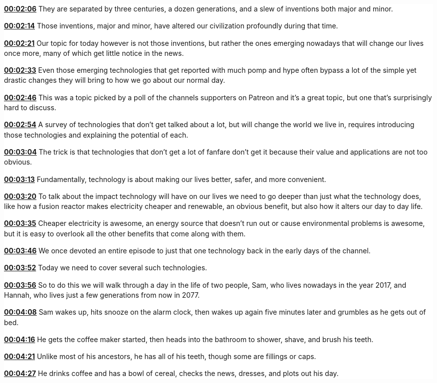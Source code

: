 **[00:02:06](https://youtube.com/watch?v=jvH-7XX6pkk&t=00h02m06s)**  They are separated by three centuries, a dozen generations, and a slew of inventions both major and minor. 

**[00:02:14](https://youtube.com/watch?v=jvH-7XX6pkk&t=00h02m14s)**  Those inventions, major and minor, have altered our civilization profoundly during that time. 

**[00:02:21](https://youtube.com/watch?v=jvH-7XX6pkk&t=00h02m21s)**  Our topic for today however is not those inventions, but rather the ones emerging nowadays that will change our lives once more, many of which get little notice in the news. 

**[00:02:33](https://youtube.com/watch?v=jvH-7XX6pkk&t=00h02m33s)**  Even those emerging technologies that get reported with much pomp and hype often bypass a lot of the simple yet drastic changes they will bring to how we go about our normal day. 

**[00:02:46](https://youtube.com/watch?v=jvH-7XX6pkk&t=00h02m46s)**  This was a topic picked by a poll of the channels supporters on Patreon and it’s a great topic, but one that’s surprisingly hard to discuss. 

**[00:02:54](https://youtube.com/watch?v=jvH-7XX6pkk&t=00h02m54s)**  A survey of technologies that don’t get talked about a lot, but will change the world we live in, requires introducing those technologies and explaining the potential of each. 

**[00:03:04](https://youtube.com/watch?v=jvH-7XX6pkk&t=00h03m04s)**  The trick is that technologies that don’t get a lot of fanfare don’t get it because their value and applications are not too obvious. 

**[00:03:13](https://youtube.com/watch?v=jvH-7XX6pkk&t=00h03m13s)**  Fundamentally, technology is about making our lives better, safer, and more convenient. 

**[00:03:20](https://youtube.com/watch?v=jvH-7XX6pkk&t=00h03m20s)**  To talk about the impact technology will have on our lives we need to go deeper than just what the technology does, like how a fusion reactor makes electricity cheaper and renewable, an obvious benefit, but also how it alters our day to day life. 

**[00:03:35](https://youtube.com/watch?v=jvH-7XX6pkk&t=00h03m35s)**  Cheaper electricity is awesome, an energy source that doesn’t run out or cause environmental problems is awesome, but it is easy to overlook all the other benefits that come along with them. 

**[00:03:46](https://youtube.com/watch?v=jvH-7XX6pkk&t=00h03m46s)**  We once devoted an entire episode to just that one technology back in the early days of the channel. 

**[00:03:52](https://youtube.com/watch?v=jvH-7XX6pkk&t=00h03m52s)**  Today we need to cover several such technologies. 

**[00:03:56](https://youtube.com/watch?v=jvH-7XX6pkk&t=00h03m56s)**  So to do this we will walk through a day in the life of two people, Sam, who lives nowadays in the year 2017, and Hannah, who lives just a few generations from now in 2077. 

**[00:04:08](https://youtube.com/watch?v=jvH-7XX6pkk&t=00h04m08s)**  Sam wakes up, hits snooze on the alarm clock, then wakes up again five minutes later and grumbles as he gets out of bed. 

**[00:04:16](https://youtube.com/watch?v=jvH-7XX6pkk&t=00h04m16s)**  He gets the coffee maker started, then heads into the bathroom to shower, shave, and brush his teeth. 

**[00:04:21](https://youtube.com/watch?v=jvH-7XX6pkk&t=00h04m21s)**  Unlike most of his ancestors, he has all of his teeth, though some are fillings or caps. 

**[00:04:27](https://youtube.com/watch?v=jvH-7XX6pkk&t=00h04m27s)**  He drinks coffee and has a bowl of cereal, checks the news, dresses, and plots out his day. 

